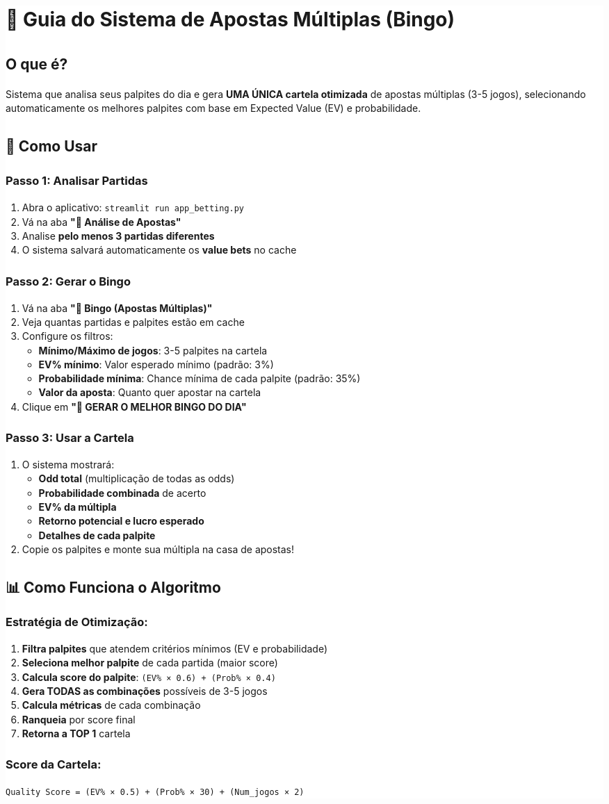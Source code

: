 # 🎰 Guia do Sistema de Apostas Múltiplas (Bingo)

## O que é?

Sistema que analisa seus palpites do dia e gera **UMA ÚNICA cartela otimizada** de apostas múltiplas (3-5 jogos), selecionando automaticamente os melhores palpites com base em Expected Value (EV) e probabilidade.

## 🚀 Como Usar

### Passo 1: Analisar Partidas
1. Abra o aplicativo: `streamlit run app_betting.py`
2. Vá na aba **"🎯 Análise de Apostas"**
3. Analise **pelo menos 3 partidas diferentes**
4. O sistema salvará automaticamente os **value bets** no cache

### Passo 2: Gerar o Bingo
1. Vá na aba **"🎰 Bingo (Apostas Múltiplas)"**
2. Veja quantas partidas e palpites estão em cache
3. Configure os filtros:
   - **Mínimo/Máximo de jogos**: 3-5 palpites na cartela
   - **EV% mínimo**: Valor esperado mínimo (padrão: 3%)
   - **Probabilidade mínima**: Chance mínima de cada palpite (padrão: 35%)
   - **Valor da aposta**: Quanto quer apostar na cartela
4. Clique em **"🎲 GERAR O MELHOR BINGO DO DIA"**

### Passo 3: Usar a Cartela
1. O sistema mostrará:
   - **Odd total** (multiplicação de todas as odds)
   - **Probabilidade combinada** de acerto
   - **EV% da múltipla**
   - **Retorno potencial e lucro esperado**
   - **Detalhes de cada palpite**
2. Copie os palpites e monte sua múltipla na casa de apostas!

## 📊 Como Funciona o Algoritmo

### Estratégia de Otimização:
1. **Filtra palpites** que atendem critérios mínimos (EV e probabilidade)
2. **Seleciona melhor palpite** de cada partida (maior score)
3. **Calcula score do palpite**: `(EV% × 0.6) + (Prob% × 0.4)`
4. **Gera TODAS as combinações** possíveis de 3-5 jogos
5. **Calcula métricas** de cada combinação
6. **Ranqueia** por score final
7. **Retorna a TOP 1** cartela

### Score da Cartela:
```
Quality Score = (EV% × 0.5) + (Prob% × 30) + (Num_jogos × 2)
```
